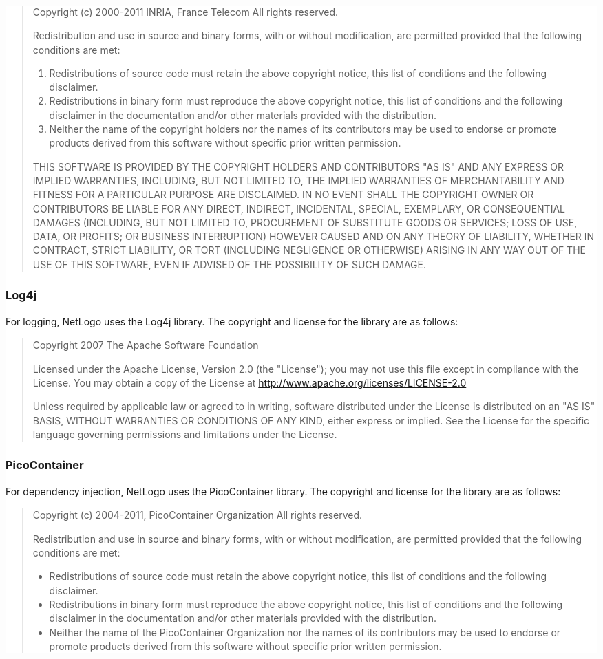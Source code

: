 > Copyright (c) 2000-2011 INRIA, France Telecom
> All rights reserved.
>
> Redistribution and use in source and binary forms, with or without
> modification, are permitted provided that the following conditions
> are met:
>
> 1. Redistributions of source code must retain the above copyright
>    notice, this list of conditions and the following disclaimer.
> 2. Redistributions in binary form must reproduce the above copyright
>    notice, this list of conditions and the following disclaimer in the
>    documentation and/or other materials provided with the distribution.
> 3. Neither the name of the copyright holders nor the names of its
>    contributors may be used to endorse or promote products derived from
>    this software without specific prior written permission.
>
> THIS SOFTWARE IS PROVIDED BY THE COPYRIGHT HOLDERS AND CONTRIBUTORS "AS IS"
> AND ANY EXPRESS OR IMPLIED WARRANTIES, INCLUDING, BUT NOT LIMITED TO, THE
> IMPLIED WARRANTIES OF MERCHANTABILITY AND FITNESS FOR A PARTICULAR PURPOSE
> ARE DISCLAIMED. IN NO EVENT SHALL THE COPYRIGHT OWNER OR CONTRIBUTORS BE
> LIABLE FOR ANY DIRECT, INDIRECT, INCIDENTAL, SPECIAL, EXEMPLARY, OR
> CONSEQUENTIAL DAMAGES (INCLUDING, BUT NOT LIMITED TO, PROCUREMENT OF
> SUBSTITUTE GOODS OR SERVICES; LOSS OF USE, DATA, OR PROFITS; OR BUSINESS
> INTERRUPTION) HOWEVER CAUSED AND ON ANY THEORY OF LIABILITY, WHETHER IN
> CONTRACT, STRICT LIABILITY, OR TORT (INCLUDING NEGLIGENCE OR OTHERWISE)
> ARISING IN ANY WAY OUT OF THE USE OF THIS SOFTWARE, EVEN IF ADVISED OF
> THE POSSIBILITY OF SUCH DAMAGE.

### Log4j

For logging, NetLogo uses the Log4j library.  The copyright and license
for the library are as follows:

> Copyright 2007 The Apache Software Foundation
>
> Licensed under the Apache License, Version 2.0 (the "License"); you
> may not use this file except in compliance with the License.  You may
> obtain a copy of the License at
> http://www.apache.org/licenses/LICENSE-2.0
>
> Unless required by applicable law or agreed to in writing, software
> distributed under the License is distributed on an "AS IS" BASIS,
> WITHOUT WARRANTIES OR CONDITIONS OF ANY KIND, either express or implied.
> See the License for the specific language governing permissions and
> limitations under the License.

### PicoContainer

For dependency injection, NetLogo uses the PicoContainer library.  The
copyright and license for the library are as follows:

> Copyright (c) 2004-2011, PicoContainer Organization
> All rights reserved.
>
> Redistribution and use in source and binary forms, with or without
> modification, are permitted provided that the following conditions are met:
>
> - Redistributions of source code must retain the above copyright notice, this
>   list of conditions and the following disclaimer.
> - Redistributions in binary form must reproduce the above copyright notice,
>   this list of conditions and the following disclaimer in the documentation
>   and/or other materials provided with the distribution.
> - Neither the name of the PicoContainer Organization nor the names of its
>   contributors may be used to endorse or promote products derived from this
>   software without specific prior written permission.
